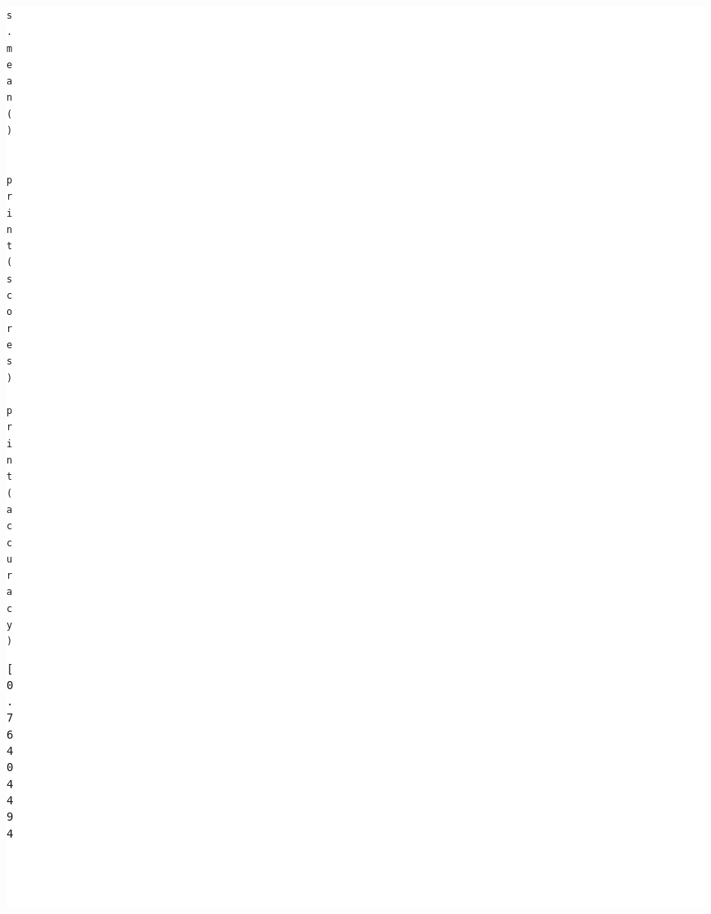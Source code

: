 ```python
s
.
m
e
a
n
(
)


p
r
i
n
t
(
s
c
o
r
e
s
)

p
r
i
n
t
(
a
c
c
u
r
a
c
y
)
```

<pre>
[
0
.
7
6
4
0
4
4
9
4
 